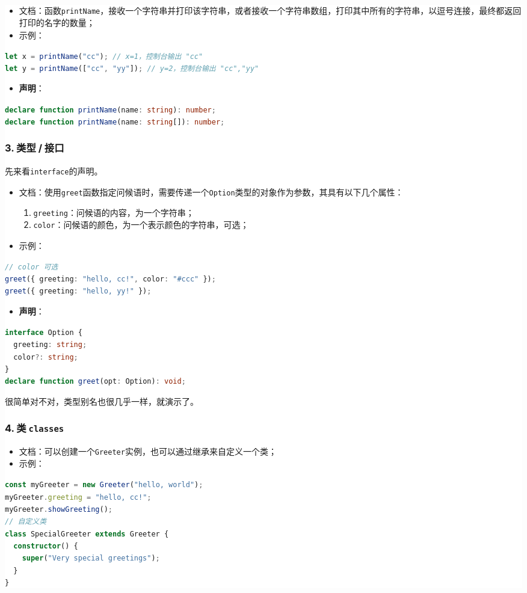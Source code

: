 - 文档：函数`printName`，接收一个字符串并打印该字符串，或者接收一个字符串数组，打印其中所有的字符串，以逗号连接，最终都返回打印的名字的数量；
- 示例：

```typescript
let x = printName("cc"); // x=1，控制台输出 "cc"
let y = printName(["cc", "yy"]); // y=2，控制台输出 "cc","yy"
```

- **声明**：

```typescript
declare function printName(name: string): number;
declare function printName(name: string[]): number;
```

### 3. 类型 / 接口

先来看`interface`的声明。

- 文档：使用`greet`函数指定问候语时，需要传递一个`Option`类型的对象作为参数，其具有以下几个属性：

  1. `greeting`：问候语的内容，为一个字符串；
  2. `color`：问候语的颜色，为一个表示颜色的字符串，可选；

- 示例：

```typescript
// color 可选
greet({ greeting: "hello, cc!", color: "#ccc" });
greet({ greeting: "hello, yy!" });
```

- **声明**：

```typescript
interface Option {
  greeting: string;
  color?: string;
}
declare function greet(opt: Option): void;
```

很简单对不对，类型别名也很几乎一样，就演示了。

### 4. 类 `classes`

- 文档：可以创建一个`Greeter`实例，也可以通过继承来自定义一个类；
- 示例：

```typescript
const myGreeter = new Greeter("hello, world");
myGreeter.greeting = "hello, cc!";
myGreeter.showGreeting();
// 自定义类
class SpecialGreeter extends Greeter {
  constructor() {
    super("Very special greetings");
  }
}
```
